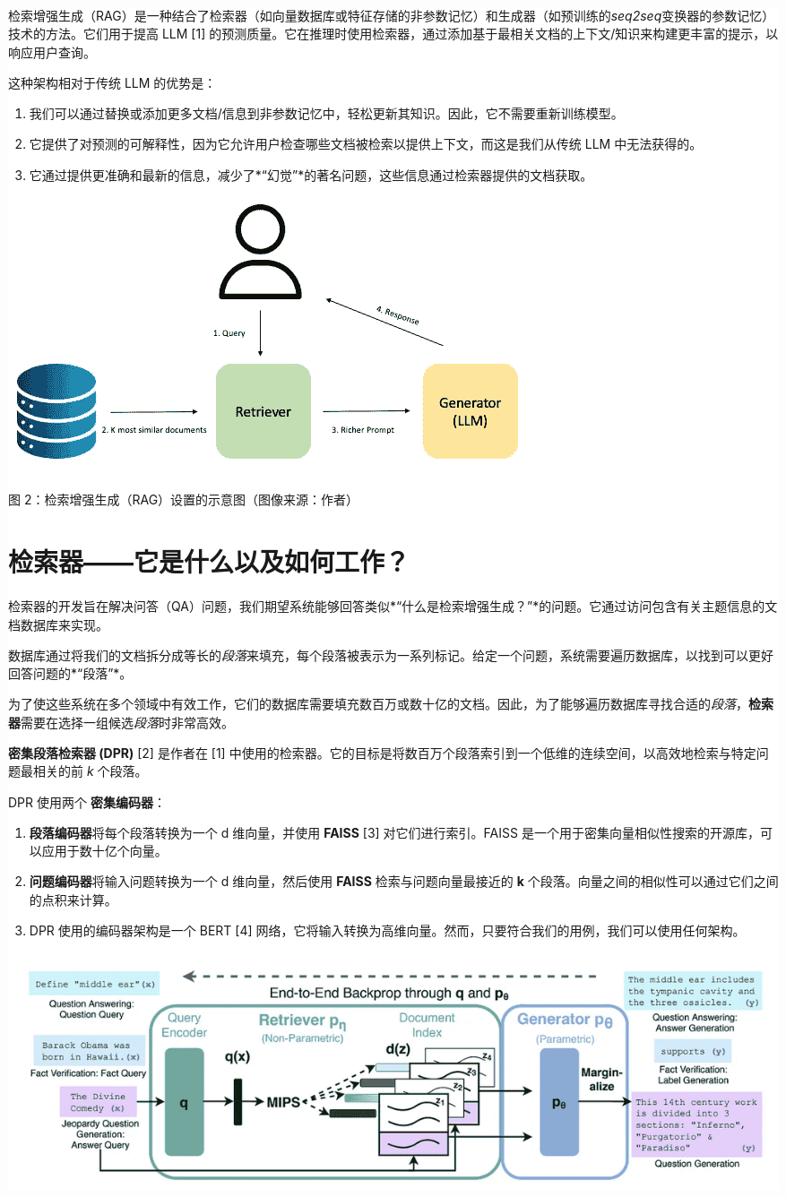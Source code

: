 检索增强生成（RAG）是一种结合了检索器（如向量数据库或特征存储的非参数记忆）和生成器（如预训练的*seq2seq*变换器的参数记忆）技术的方法。它们用于提高 LLM [1] 的预测质量。它在推理时使用检索器，通过添加基于最相关文档的上下文/知识来构建更丰富的提示，以响应用户查询。

这种架构相对于传统 LLM 的优势是：

1.  我们可以通过替换或添加更多文档/信息到非参数记忆中，轻松更新其知识。因此，它不需要重新训练模型。

1.  它提供了对预测的可解释性，因为它允许用户检查哪些文档被检索以提供上下文，而这是我们从传统 LLM 中无法获得的。

1.  它通过提供更准确和最新的信息，减少了*“幻觉”*的著名问题，这些信息通过检索器提供的文档获取。

![](img/547b6b71f7ad85370f0aaab3c1299483.png)

图 2：检索增强生成（RAG）设置的示意图（图像来源：作者）

# 检索器——它是什么以及如何工作？

检索器的开发旨在解决问答（QA）问题，我们期望系统能够回答类似*“什么是检索增强生成？”*的问题。它通过访问包含有关主题信息的文档数据库来实现。

数据库通过将我们的文档拆分成等长的*段落*来填充，每个段落被表示为一系列标记。给定一个问题，系统需要遍历数据库，以找到可以更好回答问题的*“段落”*。

为了使这些系统在多个领域中有效工作，它们的数据库需要填充数百万或数十亿的文档。因此，为了能够遍历数据库寻找合适的*段落*，**检索器**需要在选择一组候选*段落*时非常高效。

**密集段落检索器 (DPR)** [2] 是作者在 [1] 中使用的检索器。它的目标是将数百万个段落索引到一个低维的连续空间，以高效地检索与特定问题最相关的前 *k* 个段落。

DPR 使用两个 **密集编码器**：

1.  **段落编码器**将每个段落转换为一个 d 维向量，并使用 **FAISS** [3] 对它们进行索引。FAISS 是一个用于密集向量相似性搜索的开源库，可以应用于数十亿个向量。

1.  **问题编码器**将输入问题转换为一个 d 维向量，然后使用 **FAISS** 检索与问题向量最接近的 **k** 个段落。向量之间的相似性可以通过它们之间的点积来计算。

1.  DPR 使用的编码器架构是一个 BERT [4] 网络，它将输入转换为高维向量。然而，只要符合我们的用例，我们可以使用任何架构。

![](img/a52940dd39b60aefb3c1047fbbc1dd37.png)
